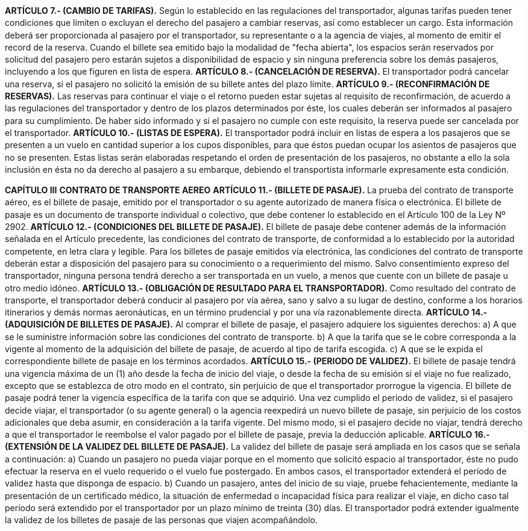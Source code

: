 **ARTÍCULO 7.- (CAMBIO DE TARIFAS).** Según lo establecido en las regulaciones del transportador, algunas tarifas pueden tener condiciones que limiten o excluyan el derecho del pasajero a cambiar reservas, así como establecer un cargo. Esta información deberá ser proporcionada al pasajero por el transportador, su representante o a la agencia de viajes, al momento de emitir el record de la reserva.
Cuando el billete sea emitido bajo la modalidad de "fecha abierta", los espacios serán reservados por solicitud del pasajero pero estarán sujetos a disponibilidad de espacio y sin ninguna preferencia sobre los demás pasajeros, incluyendo a los que figuren en lista de espera.
**ARTÍCULO 8.- (CANCELACIÓN DE RESERVA).** El transportador podrá cancelar una reserva, si el pasajero no solicitó la emisión de su billete antes del plazo límite.
**ARTÍCULO 9.- (RECONFIRMACIÓN DE RESERVAS).** Las reservas para continuar el viaje o el retorno pueden estar sujetas al requisito de reconfirmación, de acuerdo a las regulaciones del transportador y dentro de los plazos determinados por éste, los cuales deberán ser informados al pasajero para su cumplimiento. De haber sido informado y si el pasajero no cumple con este requisito, la reserva puede ser cancelada por el transportador.
**ARTÍCULO 10.- (LISTAS DE ESPERA).** El transportador podrá incluir en listas de espera a los pasajeros que se presenten a un vuelo en cantidad superior a los cupos disponibles, para que éstos puedan ocupar los asientos de pasajeros que no se presenten. Estas listas serán elaboradas respetando el orden de presentación de los pasajeros, no obstante a ello la sola inclusión en ésta no da derecho al pasajero a su embarque, debiendo el transportista informarle expresamente esta condición.

**CAPÍTULO III**
**CONTRATO DE TRANSPORTE AEREO**
**ARTÍCULO 11.- (BILLETE DE PASAJE).** La prueba del contrato de transporte aéreo, es el billete de pasaje, emitido por el transportador o su agente autorizado de manera física o electrónica. El billete de pasaje es un documento de transporte individual o colectivo, que debe contener lo establecido en el Artículo 100 de la Ley Nº 2902.
**ARTÍCULO 12.- (CONDICIONES DEL BILLETE DE PASAJE).** El billete de pasaje debe contener además de la información señalada en el Artículo precedente, las condiciones del contrato de transporte, de conformidad a lo establecido por la autoridad competente, en letra clara y legible. Para los billetes de pasaje emitidos vía electrónica, las condiciones del contrato de transporte deberán estar a disposición del pasajero para su conocimiento o a requerimiento del mismo.
Salvo consentimiento expreso del transportador, ninguna persona tendrá derecho a ser transportada en un vuelo, a menos que cuente con un billete de pasaje u otro medio idóneo.
**ARTÍCULO 13.- (OBLIGACIÓN DE RESULTADO PARA EL TRANSPORTADOR).** Como resultado del contrato de transporte, el transportador deberá conducir al pasajero por vía aérea, sano y salvo a su lugar de destino, conforme a los horarios itinerarios y demás normas aeronáuticas, en un término prudencial y por una vía razonablemente directa.
**ARTÍCULO 14.- (ADQUISICIÓN DE BILLETES DE PASAJE).** Al comprar el billete de pasaje, el pasajero adquiere los siguientes derechos:
a) A que se le suministre información sobre las condiciones del contrato de transporte.
b) A que la tarifa que se le cobre corresponda a la vigente al momento de la adquisición del billete de pasaje, de acuerdo al tipo de tarifa escogida.
c) A que se le expida el correspondiente billete de pasaje en los términos acordados.
**ARTÍCULO 15.- (PERIODO DE VALIDEZ).** El billete de pasaje tendrá una vigencia máxima de un (1) año desde la fecha de inicio del viaje, o desde la fecha de su emisión si el viaje no fue realizado, excepto que se establezca de otro modo en el contrato, sin perjuicio de que el transportador prorrogue la vigencia. El billete de pasaje podrá tener la vigencia específica de la tarifa con que se adquirió.
Una vez cumplido el periodo de validez, si el pasajero decide viajar, el transportador (o su agente general) o la agencia reexpedirá un nuevo billete de pasaje, sin perjuicio de los costos adicionales que deba asumir, en consideración a la tarifa vigente. Del mismo modo, si el pasajero decide no viajar, tendrá derecho a que el transportador le reembolse el valor pagado por el billete de pasaje, previa la deducción aplicable.
**ARTÍCULO 16.- (EXTENSIÓN DE LA VALIDEZ DEL BILLETE DE PASAJE).** La validez del billete de pasaje será ampliada en los casos que se señala a continuación:
a) Cuando un pasajero no pueda viajar porque en el momento que solicitó espacio al transportador, éste no pudo efectuar la reserva en el vuelo requerido o el vuelo fue postergado. En ambos casos, el transportador extenderá el período de validez hasta que disponga de espacio.
b) Cuando un pasajero, antes del inicio de su viaje, pruebe fehacientemente, mediante la presentación de un certificado médico, la situación de enfermedad o incapacidad física para realizar el viaje, en dicho caso tal período será extendido por el transportador por un plazo mínimo de treinta (30) días. El transportador podrá extender igualmente la validez de los billetes de pasaje de las personas que viajen acompañándolo.